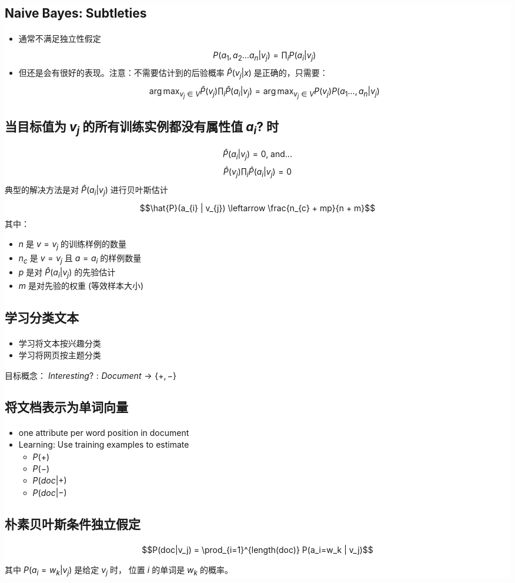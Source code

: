


## Naive Bayes: Subtleties

-   通常不满足独立性假定
    $$P(a_{1}, a_{2} \ldots a_{n}|v_{j}) = \prod_{i} P(a_{i} | v_{j})$$
-   但还是会有很好的表现。注意：不需要估计到的后验概率 $\hat{P}(v_j|x)$
    是正确的，只需要：
    $$\arg\max_{v_{j}\in V}\hat{P}(v_{j})\prod_{i}\hat{P}(a_{i}|v_{j})=\arg\max_{v_{j} \in V}  P(v_{j}) P(a_{1} \ldots, a_n | v_{j})$$




## 当目标值为 $v_j$ 的所有训练实例都没有属性值 $a_i$? 时

$$\hat{P}(a_i|v_j) = 0 \mbox{, and...}$$
$$\hat{P}(v_{j}) \prod_{i} \hat{P}(a_{i} | v_{j}) = 0$$
典型的解决方法是对 $\hat{P}(a_{i} | v_{j})$ 进行贝叶斯估计
$$\hat{P}(a_{i} | v_{j}) \leftarrow \frac{n_{c} + mp}{n + m}$$ 其中：

-   $n$ 是 $v=v_j$ 的训练样例的数量
-   $n_c$ 是 $v=v_j$ 且 $a=a_i$ 的样例数量
-   $p$ 是对 $\hat{P}(a_{i} | v_{j})$ 的先验估计
-   $m$ 是对先验的权重 (等效样本大小)




## 学习分类文本

-   学习将文本按兴趣分类
-   学习将网页按主题分类

目标概念： $Interesting? : Document \rightarrow \{+,-\}$




## 将文档表示为单词向量

-   one attribute per word position in document
-   Learning: Use training examples to estimate
    -   $P(+)$
    -   $P(-)$
    -   $P(doc|+)$
    -   $P(doc|-)$




## 朴素贝叶斯条件独立假定

$$P(doc|v_j) = \prod_{i=1}^{length(doc)} P(a_i=w_k | v_j)$$

其中 $P(a_i=w_k| v_j)$ 是给定 $v_j$ 时， 位置 $i$ 的单词是 $w_k$
的概率。
